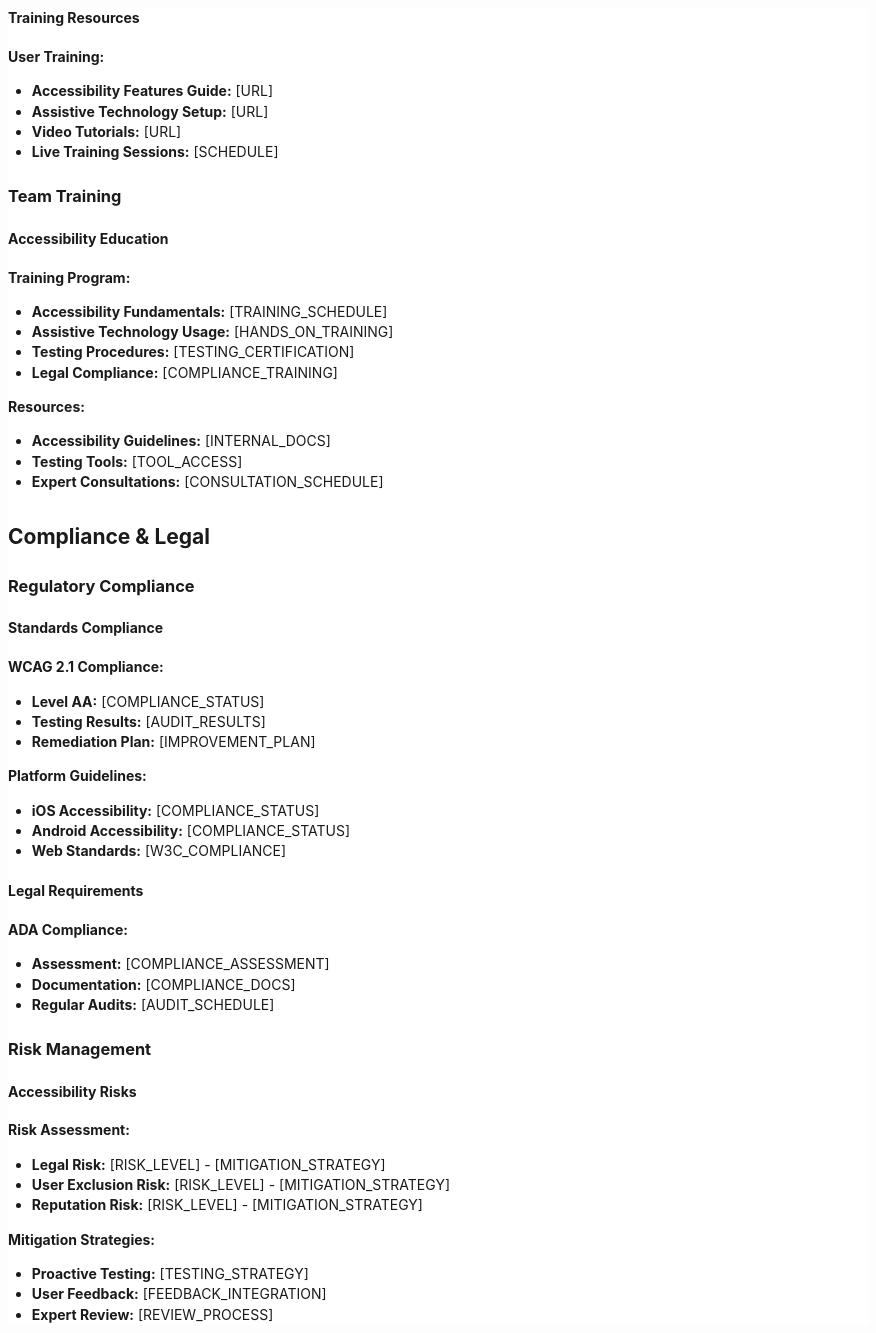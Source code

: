 #### Training Resources
**User Training:**
- **Accessibility Features Guide:** [URL]
- **Assistive Technology Setup:** [URL]
- **Video Tutorials:** [URL]
- **Live Training Sessions:** [SCHEDULE]

### Team Training

#### Accessibility Education
**Training Program:**
- **Accessibility Fundamentals:** [TRAINING_SCHEDULE]
- **Assistive Technology Usage:** [HANDS_ON_TRAINING]
- **Testing Procedures:** [TESTING_CERTIFICATION]
- **Legal Compliance:** [COMPLIANCE_TRAINING]

**Resources:**
- **Accessibility Guidelines:** [INTERNAL_DOCS]
- **Testing Tools:** [TOOL_ACCESS]
- **Expert Consultations:** [CONSULTATION_SCHEDULE]

## Compliance & Legal

### Regulatory Compliance

#### Standards Compliance
**WCAG 2.1 Compliance:**
- **Level AA:** [COMPLIANCE_STATUS]
- **Testing Results:** [AUDIT_RESULTS]
- **Remediation Plan:** [IMPROVEMENT_PLAN]

**Platform Guidelines:**
- **iOS Accessibility:** [COMPLIANCE_STATUS]
- **Android Accessibility:** [COMPLIANCE_STATUS]
- **Web Standards:** [W3C_COMPLIANCE]

#### Legal Requirements
**ADA Compliance:**
- **Assessment:** [COMPLIANCE_ASSESSMENT]
- **Documentation:** [COMPLIANCE_DOCS]
- **Regular Audits:** [AUDIT_SCHEDULE]

### Risk Management

#### Accessibility Risks
**Risk Assessment:**
- **Legal Risk:** [RISK_LEVEL] - [MITIGATION_STRATEGY]
- **User Exclusion Risk:** [RISK_LEVEL] - [MITIGATION_STRATEGY]
- **Reputation Risk:** [RISK_LEVEL] - [MITIGATION_STRATEGY]

**Mitigation Strategies:**
- **Proactive Testing:** [TESTING_STRATEGY]
- **User Feedback:** [FEEDBACK_INTEGRATION]
- **Expert Review:** [REVIEW_PROCESS]
